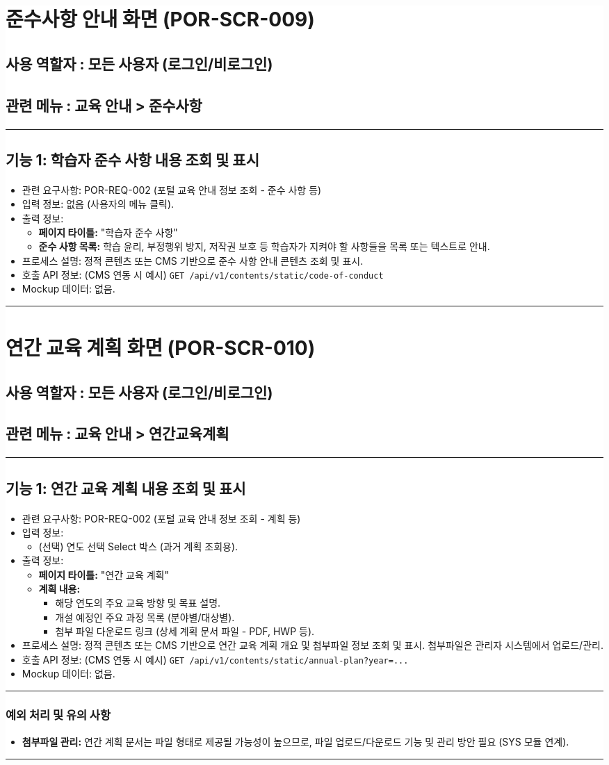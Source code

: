 
# 준수사항 안내 화면 (POR-SCR-009)
## 사용 역할자 : 모든 사용자 (로그인/비로그인)
## 관련 메뉴 : 교육 안내 > 준수사항
---
## 기능 1: 학습자 준수 사항 내용 조회 및 표시

- 관련 요구사항: POR-REQ-002 (포털 교육 안내 정보 조회 - 준수 사항 등)
- 입력 정보: 없음 (사용자의 메뉴 클릭).
- 출력 정보:
    - **페이지 타이틀:** "학습자 준수 사항"
    - **준수 사항 목록:** 학습 윤리, 부정행위 방지, 저작권 보호 등 학습자가 지켜야 할 사항들을 목록 또는 텍스트로 안내.
- 프로세스 설명: 정적 콘텐츠 또는 CMS 기반으로 준수 사항 안내 콘텐츠 조회 및 표시.
- 호출 API 정보: (CMS 연동 시 예시) `GET /api/v1/contents/static/code-of-conduct`
- Mockup 데이터: 없음.

---

# 연간 교육 계획 화면 (POR-SCR-010)
## 사용 역할자 : 모든 사용자 (로그인/비로그인)
## 관련 메뉴 : 교육 안내 > 연간교육계획
---
## 기능 1: 연간 교육 계획 내용 조회 및 표시

- 관련 요구사항: POR-REQ-002 (포털 교육 안내 정보 조회 - 계획 등)
- 입력 정보:
    - (선택) 연도 선택 Select 박스 (과거 계획 조회용).
- 출력 정보:
    - **페이지 타이틀:** "연간 교육 계획"
    - **계획 내용:**
        - 해당 연도의 주요 교육 방향 및 목표 설명.
        - 개설 예정인 주요 과정 목록 (분야별/대상별).
        - 첨부 파일 다운로드 링크 (상세 계획 문서 파일 - PDF, HWP 등).
- 프로세스 설명: 정적 콘텐츠 또는 CMS 기반으로 연간 교육 계획 개요 및 첨부파일 정보 조회 및 표시. 첨부파일은 관리자 시스템에서 업로드/관리.
- 호출 API 정보: (CMS 연동 시 예시) `GET /api/v1/contents/static/annual-plan?year=...`
- Mockup 데이터: 없음.

---
### 예외 처리 및 유의 사항

- **첨부파일 관리:** 연간 계획 문서는 파일 형태로 제공될 가능성이 높으므로, 파일 업로드/다운로드 기능 및 관리 방안 필요 (SYS 모듈 연계).

---
